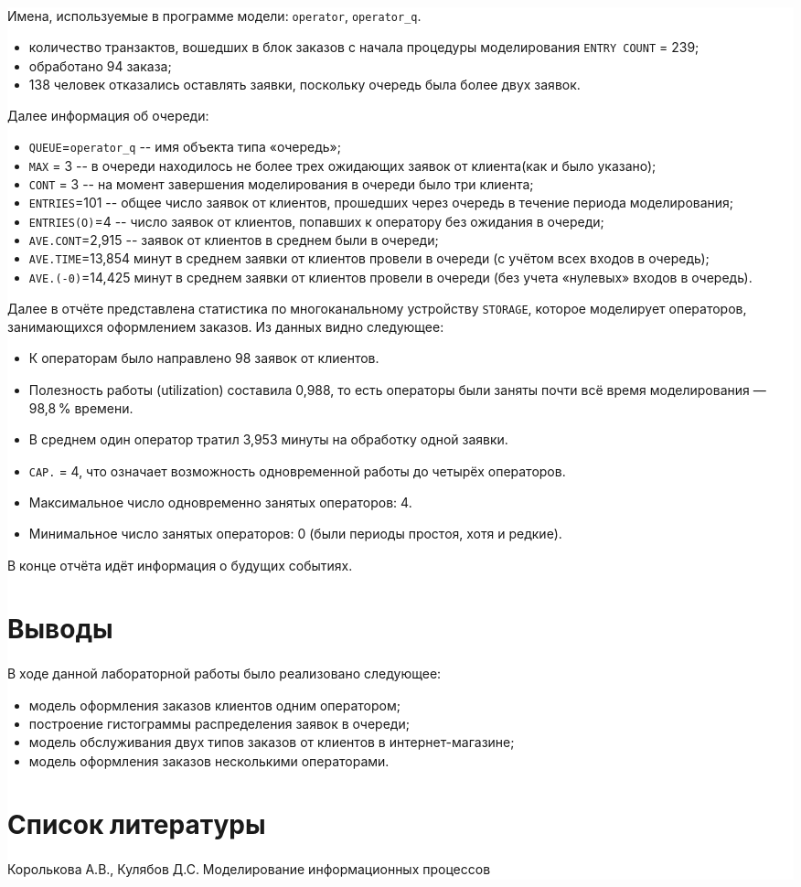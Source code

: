 Имена, используемые в программе модели: `operator`, `operator_q`. 

- количество транзактов, вошедших в блок заказов с начала процедуры моделирования `ENTRY COUNT` = 239; 
- обработано 94 заказа; 
- 138 человек отказались оставлять заявки, поскольку очередь была более двух заявок.

Далее информация об очереди:

- `QUEUE`=`operator_q` -- имя объекта типа «очередь»;
- `MAX` = 3 -- в очереди находилось не более трех ожидающих заявок от клиента(как и было указано);
- `CONT` = 3 -- на момент завершения моделирования в очереди было три клиента;
- `ENTRIES`=101 -- общее число заявок от клиентов, прошедших через очередь в течение периода моделирования;
- `ENTRIES(O)`=4 -- число заявок от клиентов, попавших к оператору без ожидания в очереди;
- `AVE.CONT`=2,915 -- заявок от клиентов в среднем были в очереди;
- `AVE.TIME`=13,854 минут в среднем заявки от клиентов провели в очереди (с учётом всех входов в очередь);
- `AVE.(-0)`=14,425 минут в среднем заявки от клиентов провели в очереди (без учета «нулевых» входов в очередь).

Далее в отчёте представлена статистика по многоканальному устройству `STORAGE`, которое моделирует операторов, занимающихся оформлением заказов. Из данных видно следующее:

- К операторам было направлено 98 заявок от клиентов.
- Полезность работы (utilization) составила 0,988, то есть операторы были заняты почти всё время моделирования — 98,8 % времени.
- В среднем один оператор тратил 3,953 минуты на обработку одной заявки.

- `CAP.` = 4, что означает возможность одновременной работы до четырёх операторов.
- Максимальное число одновременно занятых операторов: 4.
- Минимальное число занятых операторов: 0 (были периоды простоя, хотя и редкие).

В конце отчёта идёт информация о будущих событиях.

# Выводы

В ходе данной лабораторной работы было реализовано следующее:

- модель оформления заказов клиентов одним оператором;
- построение гистограммы распределения заявок в очереди;
- модель обслуживания двух типов заказов от клиентов в интернет-магазине;
- модель оформления заказов несколькими операторами.

# Список литературы

 Королькова А.В., Кулябов Д.С. Моделирование информационных процессов
